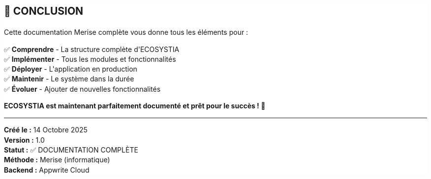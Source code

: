 
## 🎉 CONCLUSION

Cette documentation Merise complète vous donne tous les éléments pour :

✅ **Comprendre** - La structure complète d'ECOSYSTIA  
✅ **Implémenter** - Tous les modules et fonctionnalités  
✅ **Déployer** - L'application en production  
✅ **Maintenir** - Le système dans la durée  
✅ **Évoluer** - Ajouter de nouvelles fonctionnalités

**ECOSYSTIA est maintenant parfaitement documenté et prêt pour le succès ! 🚀**

---

**Créé le :** 14 Octobre 2025  
**Version :** 1.0  
**Statut :** ✅ DOCUMENTATION COMPLÈTE  
**Méthode :** Merise (informatique)  
**Backend :** Appwrite Cloud

